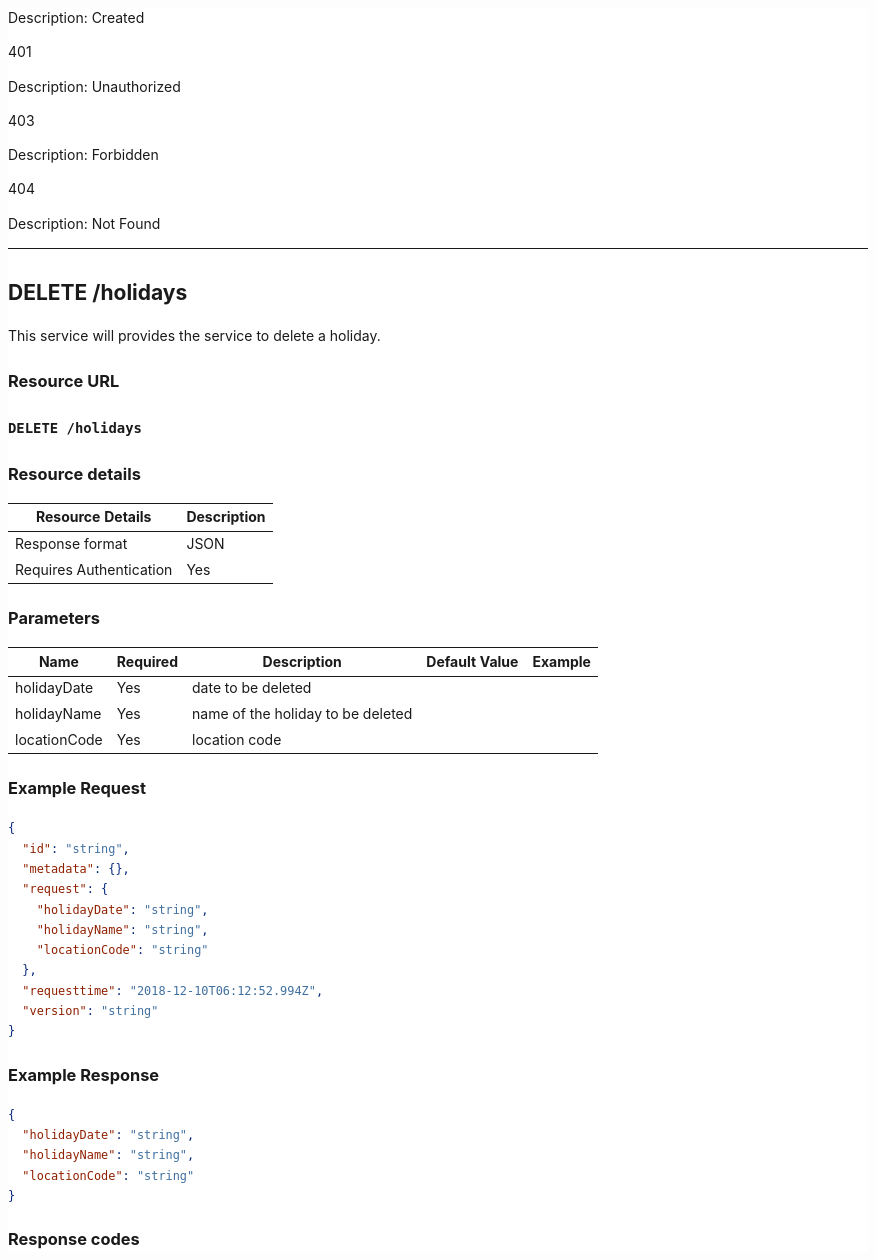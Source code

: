 Description: Created

401

Description: Unauthorized

403

Description: Forbidden

404

Description: Not Found

-----

## DELETE /holidays

This service will provides the service to delete a holiday. 


### Resource URL
### `DELETE /holidays`

### Resource details

Resource Details | Description
------------ | -------------
Response format | JSON
Requires Authentication | Yes

### Parameters
Name | Required | Description | Default Value | Example
-----|----------|-------------|---------------|--------
holidayDate | Yes | date to be deleted ||
holidayName | Yes | name of the holiday to be deleted ||
locationCode | Yes | location code ||

### Example Request
```JSON
{
  "id": "string",
  "metadata": {},
  "request": {
    "holidayDate": "string",
    "holidayName": "string",
    "locationCode": "string"
  },
  "requesttime": "2018-12-10T06:12:52.994Z",
  "version": "string"
}
```

### Example Response
```JSON
{
  "holidayDate": "string",
  "holidayName": "string",
  "locationCode": "string"
}
```
### Response codes

